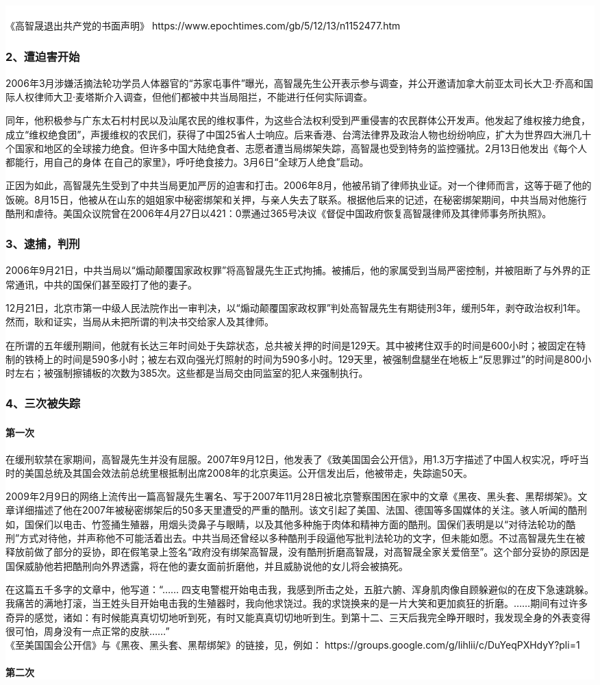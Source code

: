   <br/>
  《高智晟退出共产党的书面声明》
  <ok href="https://www.epochtimes.com/gb/5/12/13/n1152477.htm">
   https://www.epochtimes.com/gb/5/12/13/n1152477.htm
  </ok>
 </p>
 <h3>
  2、遭迫害开始
 </h3>
 <p>
  2006年3月涉嫌活摘法轮功学员人体器官的“苏家屯事件”曝光，高智晟先生公开表示参与调查，并公开邀请加拿大前亚太司长大卫·乔高和国际人权律师大卫·麦塔斯介入调查，但他们都被中共当局阻拦，不能进行任何实际调查。
 </p>
 <p>
  同年，他积极参与广东太石村村民以及汕尾农民的维权事件，为这些合法权利受到严重侵害的农民群体公开发声。他发起了维权接力绝食，成立“维权绝食团”，声援维权的农民们，获得了中国25省人士响应。后来香港、台湾法律界及政治人物也纷纷响应，扩大为世界四大洲几十个国家和地区的全球接力绝食。但许多中国大陆绝食者、志愿者遭当局绑架失踪，高智晟也受到特务的监控骚扰。2月13日他发出《每个人都能行，用自己的身体 在自己的家里》，呼吁绝食接力。3月6日“全球万人绝食”启动。
 </p>
 <p>
  正因为如此，高智晟先生受到了中共当局更加严厉的迫害和打击。2006年8月，他被吊销了律师执业证。对一个律师而言，这等于砸了他的饭碗。8月15日，他被从在山东的姐姐家中秘密绑架和关押，与亲人失去了联系。根据他后来的记述，在秘密绑架期间，中共当局对他施行酷刑和虐待。美国众议院曾在2006年4月27日以421：0票通过365号决议《督促中国政府恢复高智晟律师及其律师事务所执照》。
 </p>
 <h3>
  3、逮捕，判刑
 </h3>
 <p>
  2006年9月21日，中共当局以“煽动颠覆国家政权罪”将高智晟先生正式拘捕。被捕后，他的家属受到当局严密控制，并被阻断了与外界的正常通讯，中共的国保们甚至殴打了他的妻子。
 </p>
 <p>
  12月21日，北京市第一中级人民法院作出一审判决，以“煽动颠覆国家政权罪”判处高智晟先生有期徒刑3年，缓刑5年，剥夺政治权利1年。然而，耿和证实，当局从未把所谓的判决书交给家人及其律师。
 </p>
 <p>
  在所谓的五年缓刑期间，他就有长达三年时间处于失踪状态，总共被关押的时间是129天。其中被拷住双手的时间是600小时；被固定在特制的铁椅上的时间是590多小时；被左右双向强光灯照射的时间为590多小时。129天里，被强制盘腿坐在地板上“反思罪过”的时间是800小时左右；被强制擦铺板的次数为385次。这些都是当局交由同监室的犯人来强制执行。
 </p>
 <h3>
  4、三次被失踪
 </h3>
 <h4>
  第一次
 </h4>
 <p>
  在缓刑软禁在家期间，高智晟先生并没有屈服。2007年9月12日，他发表了《致美国国会公开信》，用1.3万字描述了中国人权实况，呼吁当时的美国总统及其国会效法前总统里根抵制出席2008年的北京奥运。公开信发出后，他被带走，失踪逾50天。
 </p>
 <p>
  2009年2月9日的网络上流传出一篇高智晟先生署名、写于2007年11月28日被北京警察围困在家中的文章《黑夜、黑头套、黑帮绑架》。文章详细描述了他在2007年被秘密绑架后的50多天里遭受的严重的酷刑。该文引起了美国、法国、德国等多国媒体的关注。骇人听闻的酷刑如，国保们以电击、竹签捅生殖器，用烟头烫鼻子与眼睛，以及其他多种施于肉体和精神方面的酷刑。国保们表明是以“对待法轮功的酷刑”方式对待他，并声称他不可能活着出去。中共当局还曾经以多种酷刑手段逼他写批判法轮功的文字，但未能如愿。不过高智晟先生在被释放前做了部分的妥协，即在假笔录上签名“政府没有绑架高智晟，没有酷刑折磨高智晟，对高智晟全家关爱倍至”。这个部分妥协的原因是国保威胁他若把酷刑向外界透露，将在他的妻女面前折磨他，并且威胁说他的女儿将会被搞死。
 </p>
 <p>
  在这篇五千多字的文章中，他写道：“…… 四支电警棍开始电击我，我感到所击之处，五脏六腑、浑身肌肉像自顾躲避似的在皮下急速跳躲。我痛苦的满地打滚，当王姓头目开始电击我的生殖器时，我向他求饶过。我的求饶换来的是一片大笑和更加疯狂的折磨。……期间有过许多奇异的感觉，诸如：有时候能真真切切地听到死，有时又能真真切切地听到生。到第十二、三天后我完全睁开眼时，我发现全身的外表变得很可怕，周身没有一点正常的皮肤……”
  <br/>
  《至美国国会公开信》与《黑夜、黑头套、黑帮绑架》的链接，见，例如：
  <ok href="https://groups.google.com/g/lihlii/c/DuYeqPXHdyY?pli=1">
   https://groups.google.com/g/lihlii/c/DuYeqPXHdyY?pli=1
  </ok>
 </p>
 <h4>
  第二次
 </h4>
